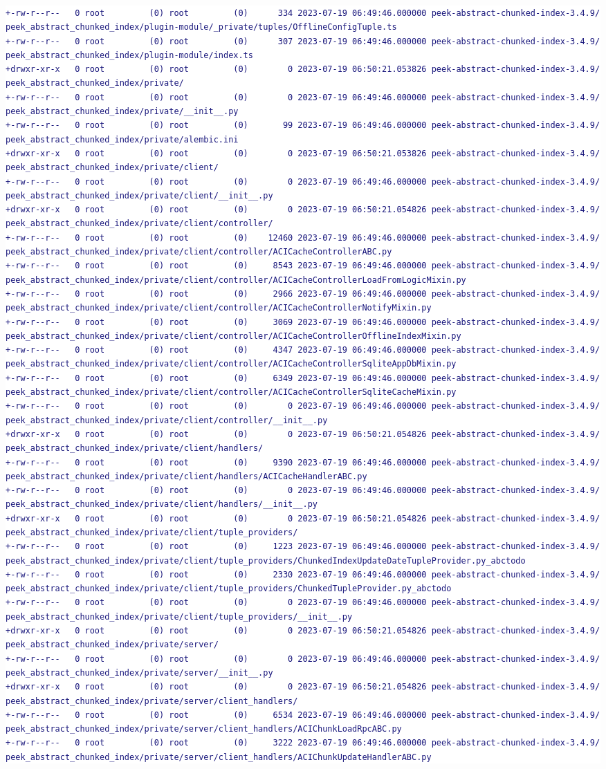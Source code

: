 ```diff
+-rw-r--r--   0 root         (0) root         (0)      334 2023-07-19 06:49:46.000000 peek-abstract-chunked-index-3.4.9/peek_abstract_chunked_index/plugin-module/_private/tuples/OfflineConfigTuple.ts
+-rw-r--r--   0 root         (0) root         (0)      307 2023-07-19 06:49:46.000000 peek-abstract-chunked-index-3.4.9/peek_abstract_chunked_index/plugin-module/index.ts
+drwxr-xr-x   0 root         (0) root         (0)        0 2023-07-19 06:50:21.053826 peek-abstract-chunked-index-3.4.9/peek_abstract_chunked_index/private/
+-rw-r--r--   0 root         (0) root         (0)        0 2023-07-19 06:49:46.000000 peek-abstract-chunked-index-3.4.9/peek_abstract_chunked_index/private/__init__.py
+-rw-r--r--   0 root         (0) root         (0)       99 2023-07-19 06:49:46.000000 peek-abstract-chunked-index-3.4.9/peek_abstract_chunked_index/private/alembic.ini
+drwxr-xr-x   0 root         (0) root         (0)        0 2023-07-19 06:50:21.053826 peek-abstract-chunked-index-3.4.9/peek_abstract_chunked_index/private/client/
+-rw-r--r--   0 root         (0) root         (0)        0 2023-07-19 06:49:46.000000 peek-abstract-chunked-index-3.4.9/peek_abstract_chunked_index/private/client/__init__.py
+drwxr-xr-x   0 root         (0) root         (0)        0 2023-07-19 06:50:21.054826 peek-abstract-chunked-index-3.4.9/peek_abstract_chunked_index/private/client/controller/
+-rw-r--r--   0 root         (0) root         (0)    12460 2023-07-19 06:49:46.000000 peek-abstract-chunked-index-3.4.9/peek_abstract_chunked_index/private/client/controller/ACICacheControllerABC.py
+-rw-r--r--   0 root         (0) root         (0)     8543 2023-07-19 06:49:46.000000 peek-abstract-chunked-index-3.4.9/peek_abstract_chunked_index/private/client/controller/ACICacheControllerLoadFromLogicMixin.py
+-rw-r--r--   0 root         (0) root         (0)     2966 2023-07-19 06:49:46.000000 peek-abstract-chunked-index-3.4.9/peek_abstract_chunked_index/private/client/controller/ACICacheControllerNotifyMixin.py
+-rw-r--r--   0 root         (0) root         (0)     3069 2023-07-19 06:49:46.000000 peek-abstract-chunked-index-3.4.9/peek_abstract_chunked_index/private/client/controller/ACICacheControllerOfflineIndexMixin.py
+-rw-r--r--   0 root         (0) root         (0)     4347 2023-07-19 06:49:46.000000 peek-abstract-chunked-index-3.4.9/peek_abstract_chunked_index/private/client/controller/ACICacheControllerSqliteAppDbMixin.py
+-rw-r--r--   0 root         (0) root         (0)     6349 2023-07-19 06:49:46.000000 peek-abstract-chunked-index-3.4.9/peek_abstract_chunked_index/private/client/controller/ACICacheControllerSqliteCacheMixin.py
+-rw-r--r--   0 root         (0) root         (0)        0 2023-07-19 06:49:46.000000 peek-abstract-chunked-index-3.4.9/peek_abstract_chunked_index/private/client/controller/__init__.py
+drwxr-xr-x   0 root         (0) root         (0)        0 2023-07-19 06:50:21.054826 peek-abstract-chunked-index-3.4.9/peek_abstract_chunked_index/private/client/handlers/
+-rw-r--r--   0 root         (0) root         (0)     9390 2023-07-19 06:49:46.000000 peek-abstract-chunked-index-3.4.9/peek_abstract_chunked_index/private/client/handlers/ACICacheHandlerABC.py
+-rw-r--r--   0 root         (0) root         (0)        0 2023-07-19 06:49:46.000000 peek-abstract-chunked-index-3.4.9/peek_abstract_chunked_index/private/client/handlers/__init__.py
+drwxr-xr-x   0 root         (0) root         (0)        0 2023-07-19 06:50:21.054826 peek-abstract-chunked-index-3.4.9/peek_abstract_chunked_index/private/client/tuple_providers/
+-rw-r--r--   0 root         (0) root         (0)     1223 2023-07-19 06:49:46.000000 peek-abstract-chunked-index-3.4.9/peek_abstract_chunked_index/private/client/tuple_providers/ChunkedIndexUpdateDateTupleProvider.py_abctodo
+-rw-r--r--   0 root         (0) root         (0)     2330 2023-07-19 06:49:46.000000 peek-abstract-chunked-index-3.4.9/peek_abstract_chunked_index/private/client/tuple_providers/ChunkedTupleProvider.py_abctodo
+-rw-r--r--   0 root         (0) root         (0)        0 2023-07-19 06:49:46.000000 peek-abstract-chunked-index-3.4.9/peek_abstract_chunked_index/private/client/tuple_providers/__init__.py
+drwxr-xr-x   0 root         (0) root         (0)        0 2023-07-19 06:50:21.054826 peek-abstract-chunked-index-3.4.9/peek_abstract_chunked_index/private/server/
+-rw-r--r--   0 root         (0) root         (0)        0 2023-07-19 06:49:46.000000 peek-abstract-chunked-index-3.4.9/peek_abstract_chunked_index/private/server/__init__.py
+drwxr-xr-x   0 root         (0) root         (0)        0 2023-07-19 06:50:21.054826 peek-abstract-chunked-index-3.4.9/peek_abstract_chunked_index/private/server/client_handlers/
+-rw-r--r--   0 root         (0) root         (0)     6534 2023-07-19 06:49:46.000000 peek-abstract-chunked-index-3.4.9/peek_abstract_chunked_index/private/server/client_handlers/ACIChunkLoadRpcABC.py
+-rw-r--r--   0 root         (0) root         (0)     3222 2023-07-19 06:49:46.000000 peek-abstract-chunked-index-3.4.9/peek_abstract_chunked_index/private/server/client_handlers/ACIChunkUpdateHandlerABC.py
```